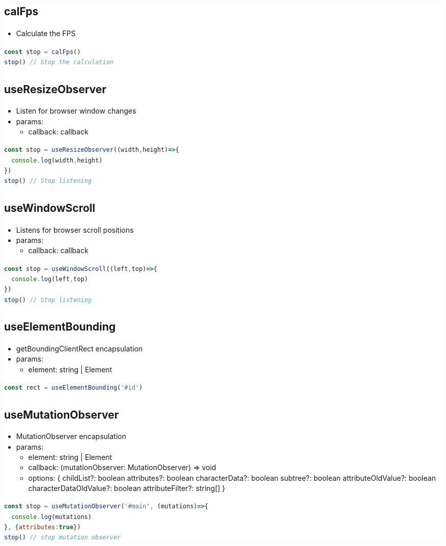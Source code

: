 ## calFps
- Calculate the FPS
```javascript
const stop = calFps()
stop() // Stop the calculation
```

## useResizeObserver
- Listen for browser window changes
- params:
  - callback: callback
```javascript
const stop = useResizeObserver((width,height)=>{
  console.log(width,height)
})
stop() // Stop listening
```

## useWindowScroll
- Listens for browser scroll positions
- params:
  - callback: callback
```javascript
const stop = useWindowScroll((left,top)=>{
  console.log(left,top)
})
stop() // Stop listening
```

## useElementBounding
- getBoundingClientRect encapsulation
- params:
  - element: string | Element
```javascript
const rect = useElementBounding('#id')
```

## useMutationObserver
- MutationObserver encapsulation
- params:
  - element: string | Element
  - callback: (mutationObserver: MutationObserver) => void
  - options:  {
    childList?: boolean
    attributes?: boolean
    characterData?: boolean
    subtree?: boolean
    attributeOldValue?: boolean
    characterDataOldValue?: boolean
    attributeFilter?: string[]
    }
```javascript
const stop = useMutationObserver('#main', (mutations)=>{
  console.log(mutations)
}, {attributes:true})
stop() // stop mutation observer
```
